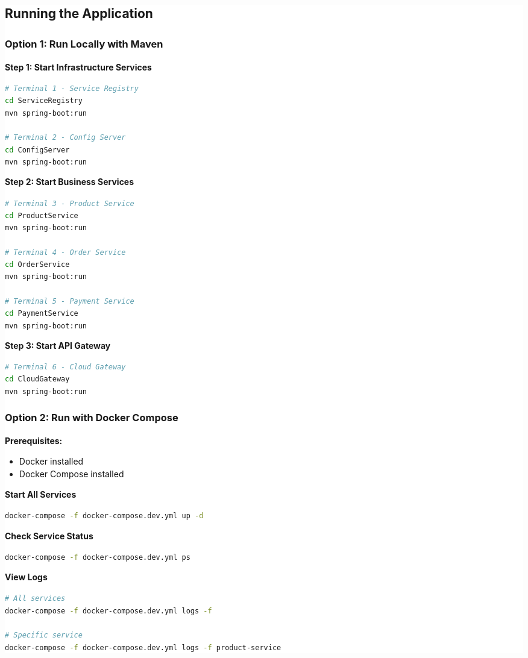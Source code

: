 
## Running the Application

### Option 1: Run Locally with Maven

**Step 1: Start Infrastructure Services**
```bash
# Terminal 1 - Service Registry
cd ServiceRegistry
mvn spring-boot:run

# Terminal 2 - Config Server
cd ConfigServer
mvn spring-boot:run
```

**Step 2: Start Business Services**
```bash
# Terminal 3 - Product Service
cd ProductService
mvn spring-boot:run

# Terminal 4 - Order Service
cd OrderService
mvn spring-boot:run

# Terminal 5 - Payment Service
cd PaymentService
mvn spring-boot:run
```

**Step 3: Start API Gateway**
```bash
# Terminal 6 - Cloud Gateway
cd CloudGateway
mvn spring-boot:run
```

### Option 2: Run with Docker Compose

**Prerequisites:**
- Docker installed
- Docker Compose installed

**Start All Services**
```bash
docker-compose -f docker-compose.dev.yml up -d
```

**Check Service Status**
```bash
docker-compose -f docker-compose.dev.yml ps
```

**View Logs**
```bash
# All services
docker-compose -f docker-compose.dev.yml logs -f

# Specific service
docker-compose -f docker-compose.dev.yml logs -f product-service
```
